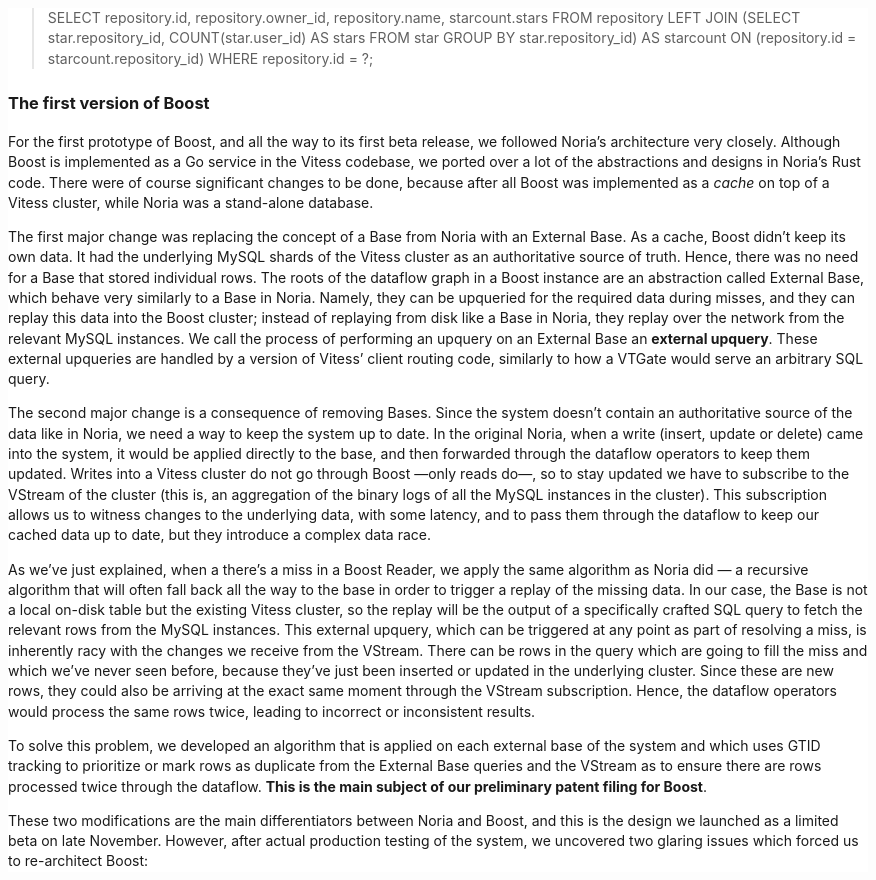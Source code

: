 > SELECT repository.id, repository.owner_id, repository.name, starcount.stars
> FROM repository
>    LEFT JOIN (SELECT star.repository_id, COUNT(star.user_id) AS stars
>               FROM star GROUP BY star.repository_id) AS starcount
>    ON (repository.id = starcount.repository_id) WHERE repository.id = ?;
> ```

### The first version of Boost

For the first prototype of Boost, and all the way to its first beta release, we followed Noria’s architecture very closely. Although Boost is implemented as a Go service in the Vitess codebase, we ported over a lot of the abstractions and designs in Noria’s Rust code. There were of course significant changes to be done, because after all Boost was implemented as a _cache_ on top of a Vitess cluster, while Noria was a stand-alone database.

The first major change was replacing the concept of a Base from Noria with an External Base. As a cache, Boost didn’t keep its own data. It had the underlying MySQL shards of the Vitess cluster as an authoritative source of truth. Hence, there was no need for a Base that stored individual rows. The roots of the dataflow graph in a Boost instance are an abstraction called External Base, which behave very similarly to a Base in Noria. Namely, they can be upqueried for the required data during misses, and they can replay this data into the Boost cluster; instead of replaying from disk like a Base in Noria, they replay over the network from the relevant MySQL instances. We call the process of performing an upquery on an External Base an **external upquery**. These external upqueries are handled by a version of Vitess’ client routing code, similarly to how a VTGate would serve an arbitrary SQL query.

The second major change is a consequence of removing Bases. Since the system doesn’t contain an authoritative source of the data like in Noria, we need a way to keep the system up to date. In the original Noria, when a write (insert, update or delete) came into the system, it would be applied directly to the base, and then forwarded through the dataflow operators to keep them updated. Writes into a Vitess cluster do not go through Boost —only reads do—, so to stay updated we have to subscribe to the VStream of the cluster (this is, an aggregation of the binary logs of all the MySQL instances in the cluster). This subscription allows us to witness changes to the underlying data, with some latency, and to pass them through the dataflow to keep our cached data up to date, but they introduce a complex data race.

As we’ve just explained, when a there’s a miss in a Boost Reader, we apply the same algorithm as Noria did — a recursive algorithm that will often fall back all the way to the base in order to trigger a replay of the missing data. In our case, the Base is not a local on-disk table but the existing Vitess cluster, so the replay will be the output of a specifically crafted SQL query to fetch the relevant rows from the MySQL instances. This external upquery, which can be triggered at any point as part of resolving a miss, is inherently racy with the changes we receive from the VStream. There can be rows in the query which are going to fill the miss and which we’ve never seen before, because they’ve just been inserted or updated in the underlying cluster. Since these are new rows, they could also be arriving at the exact same moment through the VStream subscription. Hence, the dataflow operators would process the same rows twice, leading to incorrect or inconsistent results.

To solve this problem, we developed an algorithm that is applied on each external base of the system and which uses GTID tracking to prioritize or mark rows as duplicate from the External Base queries and the VStream as to ensure there are rows processed twice through the dataflow. **This is the main subject of our preliminary patent filing for Boost**.

These two modifications are the main differentiators between Noria and Boost, and this is the design we launched as a limited beta on late November. However, after actual production testing of the system, we uncovered two glaring issues which forced us to re-architect Boost:
